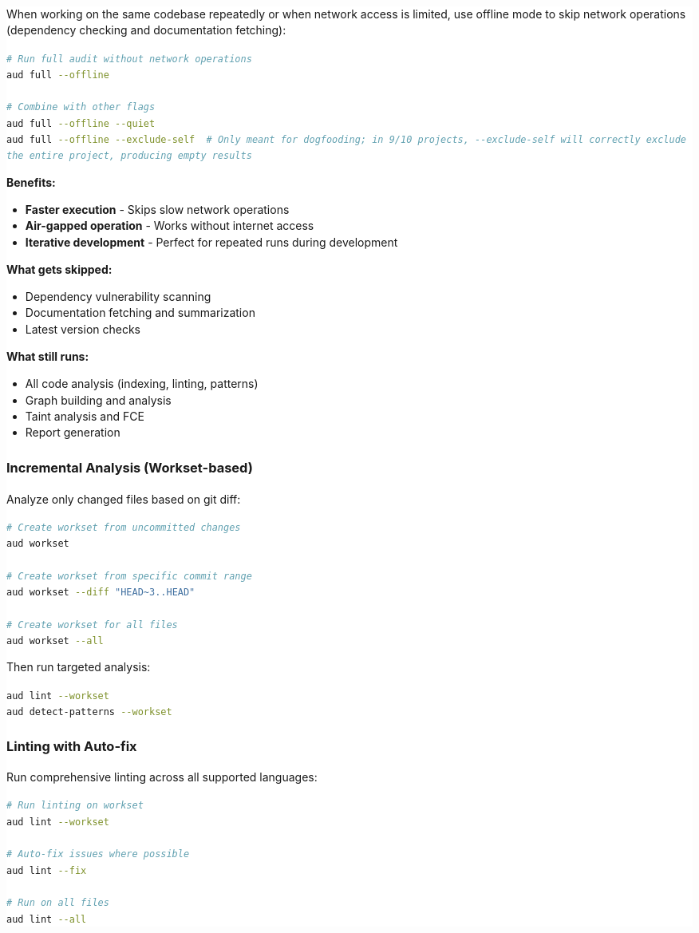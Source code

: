 When working on the same codebase repeatedly or when network access is limited, use offline mode to skip network operations (dependency checking and documentation fetching):

```bash
# Run full audit without network operations
aud full --offline

# Combine with other flags
aud full --offline --quiet
aud full --offline --exclude-self  # Only meant for dogfooding; in 9/10 projects, --exclude-self will correctly exclude the entire project, producing empty results
```

**Benefits:**
- **Faster execution** - Skips slow network operations
- **Air-gapped operation** - Works without internet access
- **Iterative development** - Perfect for repeated runs during development

**What gets skipped:**
- Dependency vulnerability scanning
- Documentation fetching and summarization
- Latest version checks

**What still runs:**
- All code analysis (indexing, linting, patterns)
- Graph building and analysis
- Taint analysis and FCE
- Report generation

### Incremental Analysis (Workset-based)

Analyze only changed files based on git diff:

```bash
# Create workset from uncommitted changes
aud workset

# Create workset from specific commit range
aud workset --diff "HEAD~3..HEAD"

# Create workset for all files
aud workset --all
```

Then run targeted analysis:
```bash
aud lint --workset
aud detect-patterns --workset
```

### Linting with Auto-fix

Run comprehensive linting across all supported languages:

```bash
# Run linting on workset
aud lint --workset

# Auto-fix issues where possible
aud lint --fix

# Run on all files
aud lint --all
```
